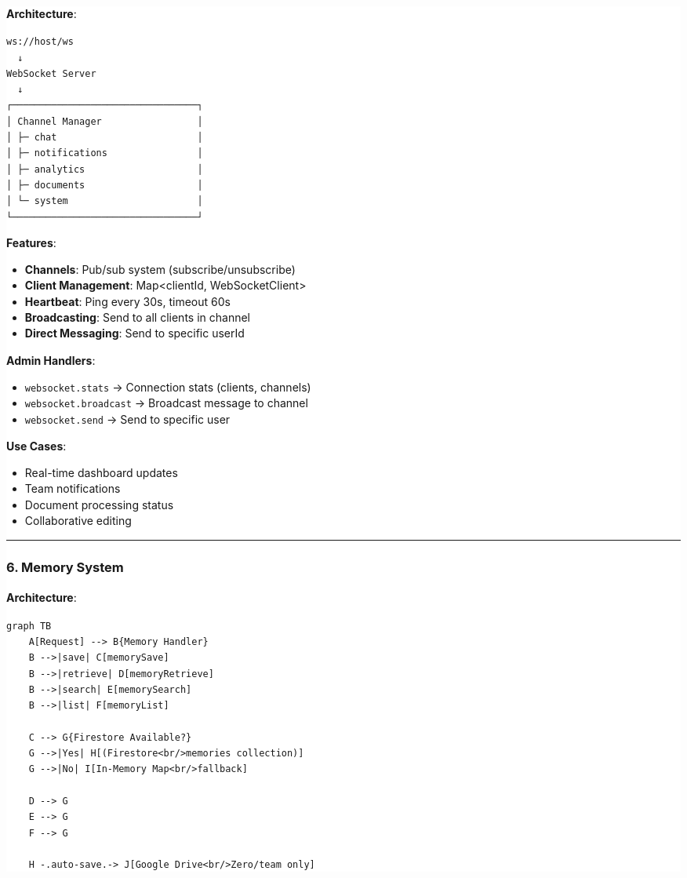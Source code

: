 **Architecture**:
```
ws://host/ws
  ↓
WebSocket Server
  ↓
┌─────────────────────────────────┐
│ Channel Manager                 │
│ ├─ chat                         │
│ ├─ notifications                │
│ ├─ analytics                    │
│ ├─ documents                    │
│ └─ system                       │
└─────────────────────────────────┘
```

**Features**:
- **Channels**: Pub/sub system (subscribe/unsubscribe)
- **Client Management**: Map<clientId, WebSocketClient>
- **Heartbeat**: Ping every 30s, timeout 60s
- **Broadcasting**: Send to all clients in channel
- **Direct Messaging**: Send to specific userId

**Admin Handlers**:
- `websocket.stats` → Connection stats (clients, channels)
- `websocket.broadcast` → Broadcast message to channel
- `websocket.send` → Send to specific user

**Use Cases**:
- Real-time dashboard updates
- Team notifications
- Document processing status
- Collaborative editing

---

### 6. Memory System

**Architecture**:
```mermaid
graph TB
    A[Request] --> B{Memory Handler}
    B -->|save| C[memorySave]
    B -->|retrieve| D[memoryRetrieve]
    B -->|search| E[memorySearch]
    B -->|list| F[memoryList]

    C --> G{Firestore Available?}
    G -->|Yes| H[(Firestore<br/>memories collection)]
    G -->|No| I[In-Memory Map<br/>fallback]

    D --> G
    E --> G
    F --> G

    H -.auto-save.-> J[Google Drive<br/>Zero/team only]
```
